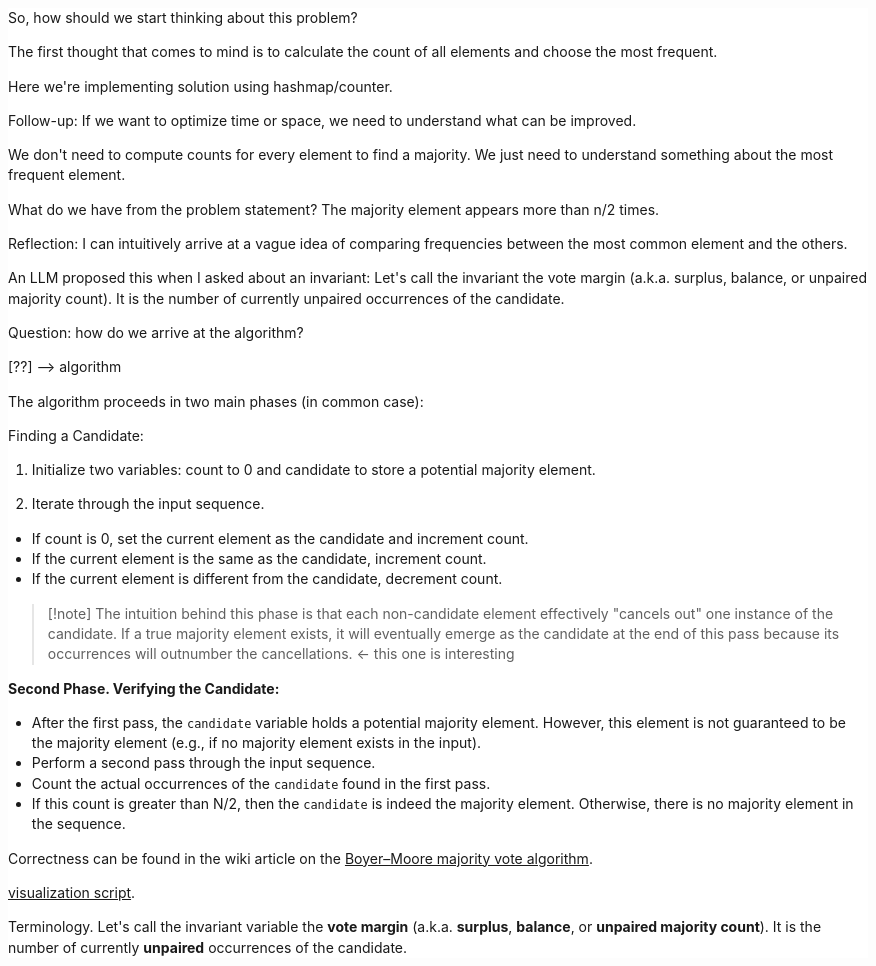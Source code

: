 So, how should we start thinking about this problem?

The first thought that comes to mind is to calculate the count of all elements and choose the most frequent.

Here we're implementing solution using hashmap/counter.

Follow-up: If we want to optimize time or space, we need to understand what can be improved.

We don't need to compute counts for every element to find a majority. We just need to understand something about the most frequent element.

What do we have from the problem statement? The majority element appears more than n/2 times.

Reflection: I can intuitively arrive at a vague idea of comparing frequencies between the most common element and the others.

An LLM proposed this when I asked about an invariant: Let's call the invariant the vote margin (a.k.a. surplus, balance, or unpaired majority count). It is the number of currently unpaired occurrences of the candidate.

Question: how do we arrive at the algorithm?

[??] --> algorithm

The algorithm proceeds in two main phases (in common case):

Finding a Candidate:

1. Initialize two variables: count to 0 and candidate to store a potential majority element.

2. Iterate through the input sequence.

- If count is 0, set the current element as the candidate and increment count.
- If the current element is the same as the candidate, increment count.
- If the current element is different from the candidate, decrement count.

> [!note] The intuition behind this phase is that each non-candidate element effectively "cancels out" one instance of the candidate. If a true majority element exists, it will eventually emerge as the candidate at the end of this pass because its occurrences will outnumber the cancellations. <- this one is interesting

**Second Phase. Verifying the Candidate:**

- After the first pass, the `candidate` variable holds a potential majority element. However, this element is not guaranteed to be the majority element (e.g., if no majority element exists in the input).
- Perform a second pass through the input sequence.
- Count the actual occurrences of the `candidate` found in the first pass.
- If this count is greater than N/2, then the `candidate` is indeed the majority element. Otherwise, there is no majority element in the sequence.

Correctness can be found in the wiki article on the [Boyer–Moore majority vote algorithm](https://en.wikipedia.org/wiki/Boyer–Moore_majority_vote_algorithm).

[visualization script](/tasks/0169-majority-element/reasoning_by_step.py).

Terminology. Let's call the invariant variable the **vote margin** (a.k.a. **surplus**, **balance**, or **unpaired majority count**). It is the number of currently **unpaired** occurrences of the candidate.
